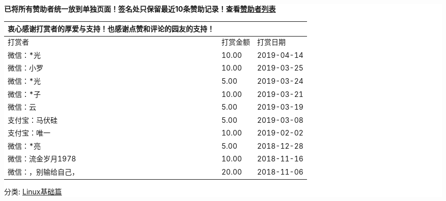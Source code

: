 **已将所有赞助者统一放到单独页面！签名处只保留最近10条赞助记录！查看[赞助者列表](https://www.cnblogs.com/along21/p/7435612.html)**

| 衷心感谢打赏者的厚爱与支持！也感谢点赞和评论的园友的支持！ |          |            |
| ---------------------------------------------------------- | -------- | ---------- |
| 打赏者                                                     | 打赏金额 | 打赏日期   |
| 微信：*光                                                  | 10.00    | 2019-04-14 |
| 微信：小罗                                                 | 10.00    | 2019-03-25 |
| 微信：*光                                                  | 5.00     | 2019-03-24 |
| 微信：*子                                                  | 10.00    | 2019-03-21 |
| 微信：云                                                   | 5.00     | 2019-03-19 |
| 支付宝：马伏硅                                             | 5.00     | 2019-03-08 |
| 支付宝：唯一                                               | 10.00    | 2019-02-02 |
| 微信：*亮                                                  | 5.00     | 2018-12-28 |
| 微信：流金岁月1978                                         | 10.00    | 2018-11-16 |
| 微信：，别输给自己，                                       | 20.00    | 2018-11-06 |

分类: [Linux基础篇](https://www.cnblogs.com/along21/category/1369919.html)